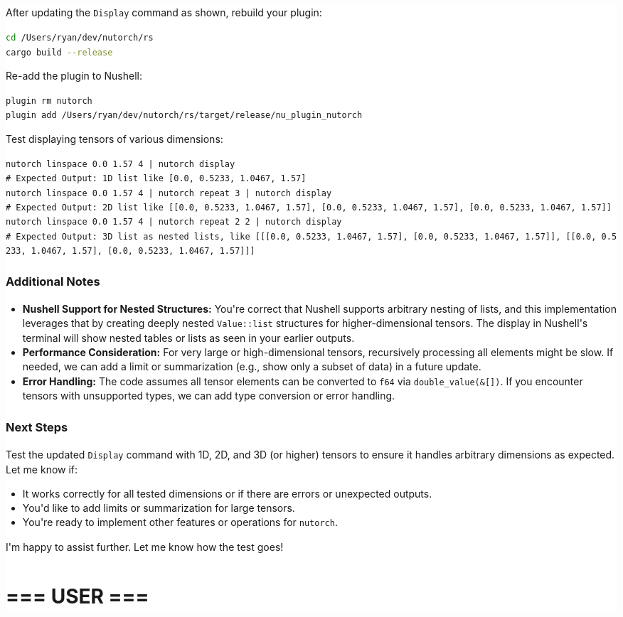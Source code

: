 After updating the `Display` command as shown, rebuild your plugin:

```bash
cd /Users/ryan/dev/nutorch/rs
cargo build --release
```

Re-add the plugin to Nushell:

```nu
plugin rm nutorch
plugin add /Users/ryan/dev/nutorch/rs/target/release/nu_plugin_nutorch
```

Test displaying tensors of various dimensions:

```nu
nutorch linspace 0.0 1.57 4 | nutorch display
# Expected Output: 1D list like [0.0, 0.5233, 1.0467, 1.57]
nutorch linspace 0.0 1.57 4 | nutorch repeat 3 | nutorch display
# Expected Output: 2D list like [[0.0, 0.5233, 1.0467, 1.57], [0.0, 0.5233, 1.0467, 1.57], [0.0, 0.5233, 1.0467, 1.57]]
nutorch linspace 0.0 1.57 4 | nutorch repeat 2 2 | nutorch display
# Expected Output: 3D list as nested lists, like [[[0.0, 0.5233, 1.0467, 1.57], [0.0, 0.5233, 1.0467, 1.57]], [[0.0, 0.5233, 1.0467, 1.57], [0.0, 0.5233, 1.0467, 1.57]]]
```

### Additional Notes

- **Nushell Support for Nested Structures:** You're correct that Nushell
  supports arbitrary nesting of lists, and this implementation leverages that by
  creating deeply nested `Value::list` structures for higher-dimensional
  tensors. The display in Nushell's terminal will show nested tables or lists as
  seen in your earlier outputs.
- **Performance Consideration:** For very large or high-dimensional tensors,
  recursively processing all elements might be slow. If needed, we can add a
  limit or summarization (e.g., show only a subset of data) in a future update.
- **Error Handling:** The code assumes all tensor elements can be converted to
  `f64` via `double_value(&[])`. If you encounter tensors with unsupported
  types, we can add type conversion or error handling.

### Next Steps

Test the updated `Display` command with 1D, 2D, and 3D (or higher) tensors to
ensure it handles arbitrary dimensions as expected. Let me know if:

- It works correctly for all tested dimensions or if there are errors or
  unexpected outputs.
- You'd like to add limits or summarization for large tensors.
- You're ready to implement other features or operations for `nutorch`.

I'm happy to assist further. Let me know how the test goes!

# === USER ===
